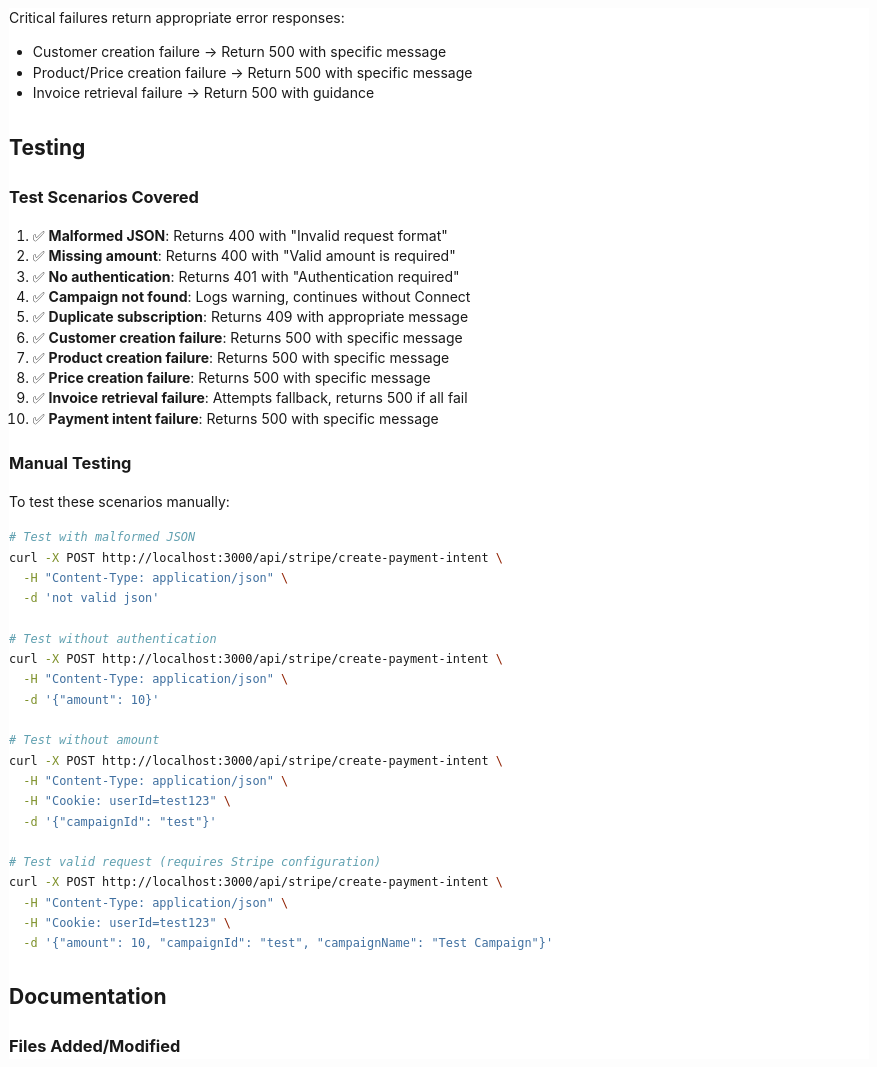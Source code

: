 Critical failures return appropriate error responses:
- Customer creation failure → Return 500 with specific message
- Product/Price creation failure → Return 500 with specific message
- Invoice retrieval failure → Return 500 with guidance

## Testing

### Test Scenarios Covered

1. ✅ **Malformed JSON**: Returns 400 with "Invalid request format"
2. ✅ **Missing amount**: Returns 400 with "Valid amount is required"
3. ✅ **No authentication**: Returns 401 with "Authentication required"
4. ✅ **Campaign not found**: Logs warning, continues without Connect
5. ✅ **Duplicate subscription**: Returns 409 with appropriate message
6. ✅ **Customer creation failure**: Returns 500 with specific message
7. ✅ **Product creation failure**: Returns 500 with specific message
8. ✅ **Price creation failure**: Returns 500 with specific message
9. ✅ **Invoice retrieval failure**: Attempts fallback, returns 500 if all fail
10. ✅ **Payment intent failure**: Returns 500 with specific message

### Manual Testing

To test these scenarios manually:

```bash
# Test with malformed JSON
curl -X POST http://localhost:3000/api/stripe/create-payment-intent \
  -H "Content-Type: application/json" \
  -d 'not valid json'

# Test without authentication
curl -X POST http://localhost:3000/api/stripe/create-payment-intent \
  -H "Content-Type: application/json" \
  -d '{"amount": 10}'

# Test without amount
curl -X POST http://localhost:3000/api/stripe/create-payment-intent \
  -H "Content-Type: application/json" \
  -H "Cookie: userId=test123" \
  -d '{"campaignId": "test"}'

# Test valid request (requires Stripe configuration)
curl -X POST http://localhost:3000/api/stripe/create-payment-intent \
  -H "Content-Type: application/json" \
  -H "Cookie: userId=test123" \
  -d '{"amount": 10, "campaignId": "test", "campaignName": "Test Campaign"}'
```

## Documentation

### Files Added/Modified
